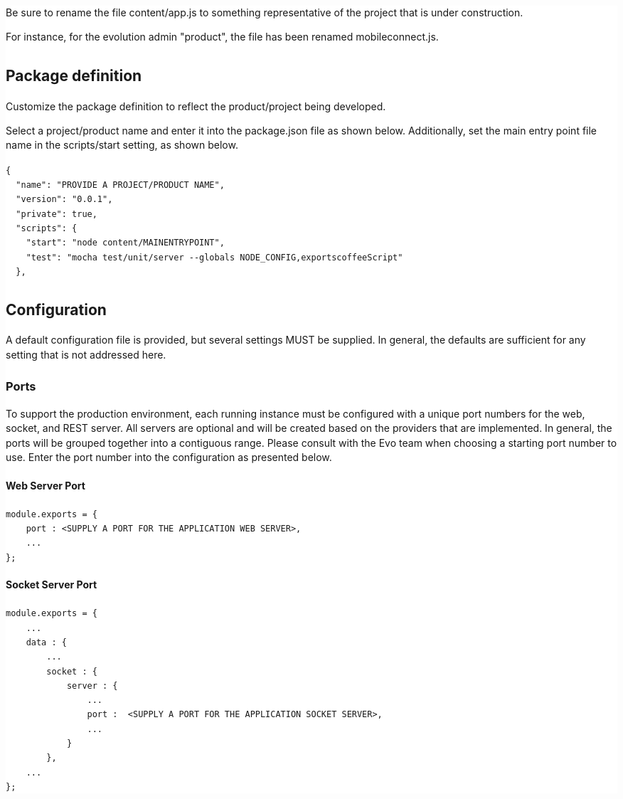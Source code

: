 Be sure to rename the file content/app.js to something representative of the project that is under construction.

For instance, for the evolution admin "product", the file has been renamed mobileconnect.js.


## Package definition
Customize the package definition to reflect the product/project being developed.

Select a project/product name and enter it into the package.json file as shown below.
Additionally, set the main entry point file name in the scripts/start setting, as shown below.

```
{
  "name": "PROVIDE A PROJECT/PRODUCT NAME",
  "version": "0.0.1",
  "private": true,
  "scripts": {
    "start": "node content/MAINENTRYPOINT",
    "test": "mocha test/unit/server --globals NODE_CONFIG,exportscoffeeScript"
  },

```

## Configuration
A default configuration file is provided, but several settings MUST be supplied. In general, the defaults are sufficient for any setting that is not addressed here.

### Ports
To support the production environment, each running instance must be configured with a unique port numbers for the web, socket, and REST server. All servers are optional and will be created based on the providers that are implemented. 
In general, the ports will be grouped together into a contiguous range. Please consult with the Evo team when choosing a starting port number to use.
Enter the port number into the configuration as presented below.

#### Web Server Port
```
module.exports = {
	port : <SUPPLY A PORT FOR THE APPLICATION WEB SERVER>,
	...
};
```

#### Socket Server Port
```
module.exports = {
	...
	data : {
		...
		socket : {
			server : {
				...
				port :  <SUPPLY A PORT FOR THE APPLICATION SOCKET SERVER>,
				...
			}
		},	
	...
};
```
